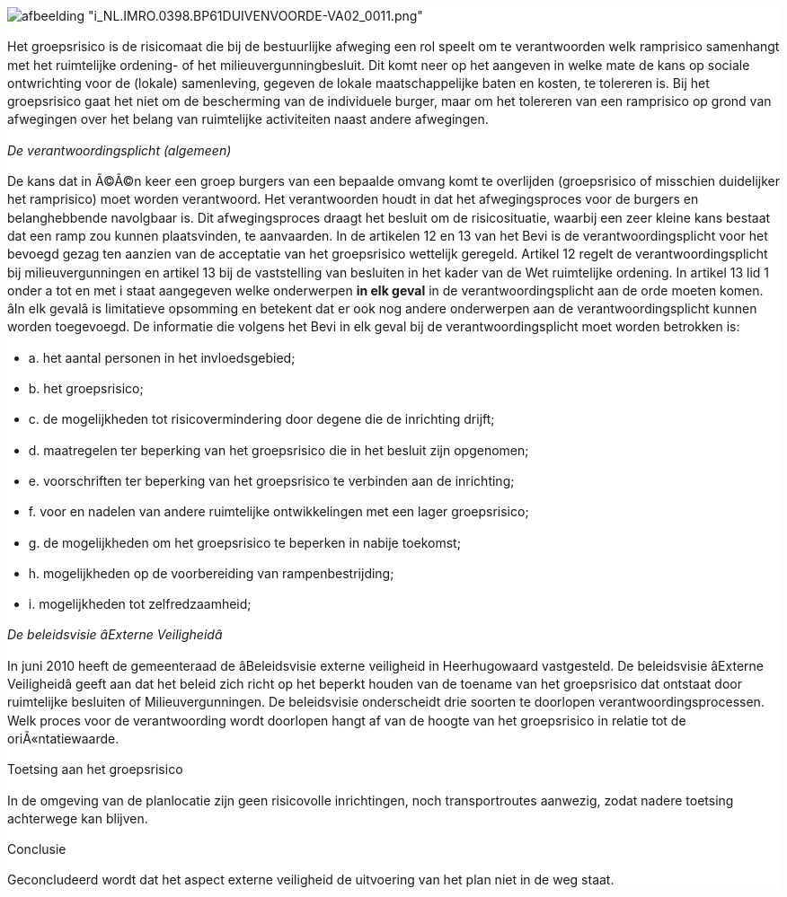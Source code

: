 ![afbeelding "i_NL.IMRO.0398.BP61DUIVENVOORDE-VA02_0011.png"](i_NL.IMRO.0398.BP61DUIVENVOORDE-VA02_0011.png)

Het groepsrisico is de risicomaat die bij de bestuurlijke afweging een rol speelt om te verantwoorden welk ramprisico samenhangt met het ruimtelijke ordening\- of het milieuvergunningbesluit. Dit komt neer op het aangeven in welke mate de kans op sociale ontwrichting voor de (lokale) samenleving, gegeven de lokale maatschappelijke baten en kosten, te tolereren is. Bij het groepsrisico gaat het niet om de bescherming van de individuele burger, maar om het tolereren van een ramprisico op grond van afwegingen over het belang van ruimtelijke activiteiten naast andere afwegingen.

*De verantwoordingsplicht (algemeen)*

De kans dat in Ã©Ã©n keer een groep burgers van een bepaalde omvang komt te overlijden (groepsrisico of misschien duidelijker het ramprisico) moet worden verantwoord. Het verantwoorden houdt in dat het afwegingsproces voor de burgers en belanghebbende navolgbaar is. Dit afwegingsproces draagt het besluit om de risicosituatie, waarbij een zeer kleine kans bestaat dat een ramp zou kunnen plaatsvinden, te aanvaarden. In de artikelen 12 en 13 van het Bevi is de verantwoordingsplicht voor het bevoegd gezag ten aanzien van de acceptatie van het groepsrisico wettelijk geregeld. Artikel 12 regelt de verantwoordingsplicht bij milieuvergunningen en artikel 13 bij de vaststelling van besluiten in het kader van de Wet ruimtelijke ordening. In artikel 13 lid 1 onder a tot en met i staat aangegeven welke onderwerpen **in elk geval** in de verantwoordingsplicht aan de orde moeten komen. âIn elk gevalâ is limitatieve opsomming en betekent dat er ook nog andere onderwerpen aan de verantwoordingsplicht kunnen worden toegevoegd. De informatie die volgens het Bevi in elk geval bij de verantwoordingsplicht moet worden betrokken is:

* a. het aantal personen in het invloedsgebied;

* b. het groepsrisico;

* c. de mogelijkheden tot risicovermindering door degene die de inrichting drijft;

* d. maatregelen ter beperking van het groepsrisico die in het besluit zijn opgenomen;

* e. voorschriften ter beperking van het groepsrisico te verbinden aan de inrichting;

* f. voor en nadelen van andere ruimtelijke ontwikkelingen met een lager groepsrisico;

* g. de mogelijkheden om het groepsrisico te beperken in nabije toekomst;

* h. mogelijkheden op de voorbereiding van rampenbestrijding;

* i. mogelijkheden tot zelfredzaamheid;

*De beleidsvisie âExterne Veiligheidâ*

In juni 2010 heeft de gemeenteraad de âBeleidsvisie externe veiligheid in Heerhugowaard vastgesteld. De beleidsvisie âExterne Veiligheidâ geeft aan dat het beleid zich richt op het beperkt houden van de toename van het groepsrisico dat ontstaat door ruimtelijke besluiten of Milieuvergunningen. De beleidsvisie onderscheidt drie soorten te doorlopen verantwoordingsprocessen. Welk proces voor de verantwoording wordt doorlopen hangt af van de hoogte van het groepsrisico in relatie tot de oriÃ«ntatiewaarde.

Toetsing aan het groepsrisico

In de omgeving van de planlocatie zijn geen risicovolle inrichtingen, noch transportroutes aanwezig, zodat nadere toetsing achterwege kan blijven.

Conclusie

Geconcludeerd wordt dat het aspect externe veiligheid de uitvoering van het plan niet in de weg staat.
